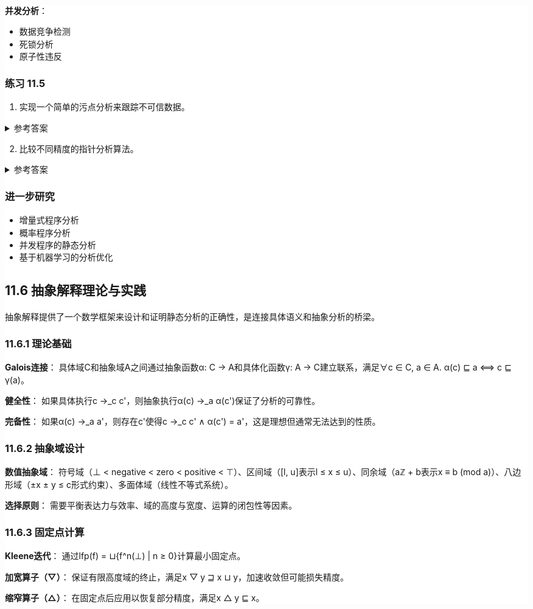**并发分析**：
- 数据竞争检测
- 死锁分析
- 原子性违反

### 练习 11.5

1. 实现一个简单的污点分析来跟踪不可信数据。

<details><summary>参考答案</summary></details>

2. 比较不同精度的指针分析算法。

<details><summary>参考答案</summary></details>

### 进一步研究

- 增量式程序分析
- 概率程序分析
- 并发程序的静态分析
- 基于机器学习的分析优化

## 11.6 抽象解释理论与实践

抽象解释提供了一个数学框架来设计和证明静态分析的正确性，是连接具体语义和抽象分析的桥梁。

### 11.6.1 理论基础

**Galois连接**：
具体域C和抽象域A之间通过抽象函数α: C → A和具体化函数γ: A → C建立联系，满足∀c ∈ C, a ∈ A. α(c) ⊑ a ⟺ c ⊑ γ(a)。

**健全性**：
如果具体执行c →_c c'，则抽象执行α(c) →_a α(c')保证了分析的可靠性。

**完备性**：
如果α(c) →_a a'，则存在c'使得c →_c c' ∧ α(c') = a'，这是理想但通常无法达到的性质。

### 11.6.2 抽象域设计

**数值抽象域**：
符号域（⊥ < negative < zero < positive < ⊤）、区间域（[l, u]表示l ≤ x ≤ u）、同余域（aℤ + b表示x ≡ b (mod a)）、八边形域（±x ± y ≤ c形式约束）、多面体域（线性不等式系统）。

**选择原则**：
需要平衡表达力与效率、域的高度与宽度、运算的闭包性等因素。

### 11.6.3 固定点计算

**Kleene迭代**：
通过lfp(f) = ⊔{f^n(⊥) | n ≥ 0}计算最小固定点。

**加宽算子（▽）**：
保证有限高度域的终止，满足x ▽ y ⊒ x ⊔ y，加速收敛但可能损失精度。

**缩窄算子（△）**：
在固定点后应用以恢复部分精度，满足x △ y ⊑ x。

